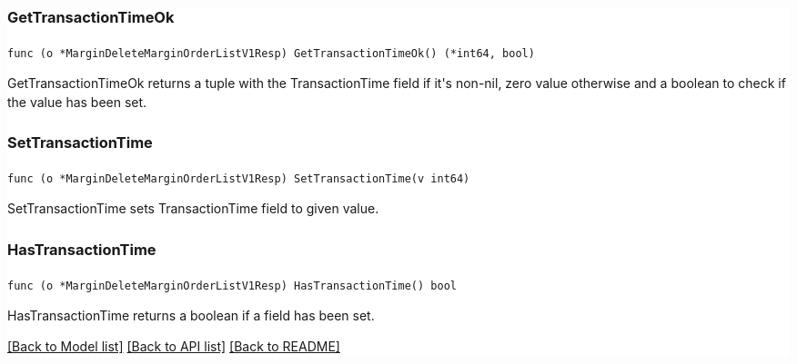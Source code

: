 ### GetTransactionTimeOk

`func (o *MarginDeleteMarginOrderListV1Resp) GetTransactionTimeOk() (*int64, bool)`

GetTransactionTimeOk returns a tuple with the TransactionTime field if it's non-nil, zero value otherwise
and a boolean to check if the value has been set.

### SetTransactionTime

`func (o *MarginDeleteMarginOrderListV1Resp) SetTransactionTime(v int64)`

SetTransactionTime sets TransactionTime field to given value.

### HasTransactionTime

`func (o *MarginDeleteMarginOrderListV1Resp) HasTransactionTime() bool`

HasTransactionTime returns a boolean if a field has been set.


[[Back to Model list]](../README.md#documentation-for-models) [[Back to API list]](../README.md#documentation-for-api-endpoints) [[Back to README]](../README.md)


